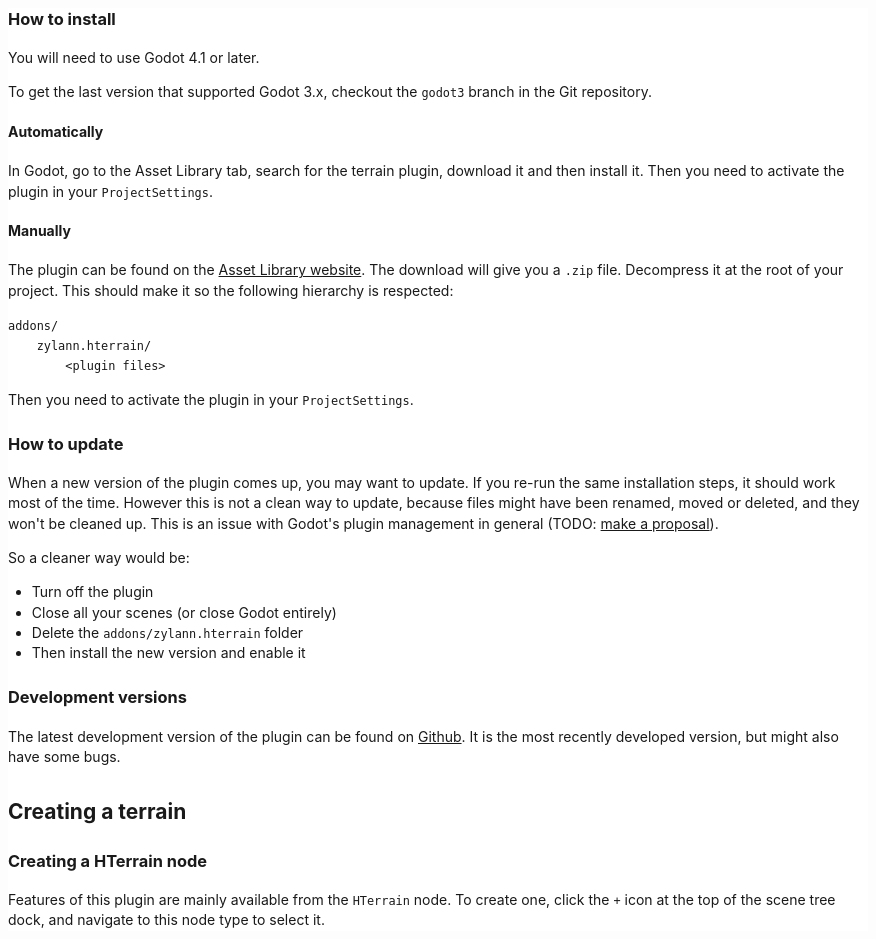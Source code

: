 ### How to install

You will need to use Godot 4.1 or later.

To get the last version that supported Godot 3.x, checkout the `godot3` branch in the Git repository.

#### Automatically

In Godot, go to the Asset Library tab, search for the terrain plugin, download it and then install it. 
Then you need to activate the plugin in your `ProjectSettings`.

#### Manually

The plugin can be found on the [Asset Library website](https://godotengine.org/asset-library/asset/231). The download will give you a `.zip` file. Decompress it at the root of your project. This should make it so the following hierarchy is respected:

```
addons/
    zylann.hterrain/
        <plugin files>
```

Then you need to activate the plugin in your `ProjectSettings`.


### How to update

When a new version of the plugin comes up, you may want to update. If you re-run the same installation steps, it should work most of the time. However this is not a clean way to update, because files might have been renamed, moved or deleted, and they won't be cleaned up. This is an issue with Godot's plugin management in general (TODO: [make a proposal](https://github.com/godotengine/godot-proposals/issues)).

So a cleaner way would be:

- Turn off the plugin
- Close all your scenes (or close Godot entirely)
- Delete the `addons/zylann.hterrain` folder
- Then install the new version and enable it


### Development versions

The latest development version of the plugin can be found on [Github](https://github.com/Zylann/godot_heightmap_plugin).
It is the most recently developed version, but might also have some bugs.


Creating a terrain
--------------------

### Creating a HTerrain node

Features of this plugin are mainly available from the `HTerrain` node. To create one, click the `+` icon at the top of the scene tree dock, and navigate to this node type to select it.
